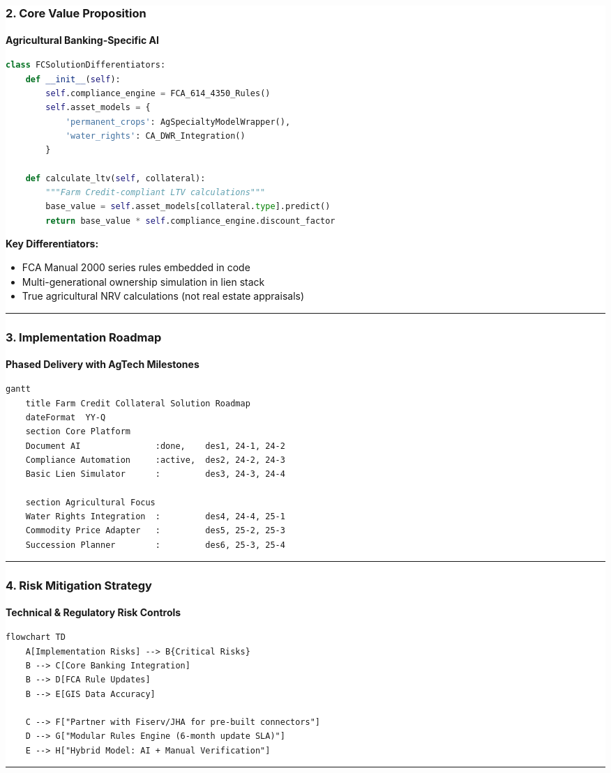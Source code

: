 
### **2. Core Value Proposition**  
**Agricultural Banking-Specific AI**  
```python  
class FCSolutionDifferentiators:  
    def __init__(self):  
        self.compliance_engine = FCA_614_4350_Rules()  
        self.asset_models = {  
            'permanent_crops': AgSpecialtyModelWrapper(),  
            'water_rights': CA_DWR_Integration()  
        }  
        
    def calculate_ltv(self, collateral):  
        """Farm Credit-compliant LTV calculations"""  
        base_value = self.asset_models[collateral.type].predict()  
        return base_value * self.compliance_engine.discount_factor  
```  

**Key Differentiators:**  
- FCA Manual 2000 series rules embedded in code  
- Multi-generational ownership simulation in lien stack  
- True agricultural NRV calculations (not real estate appraisals)  

---

### **3. Implementation Roadmap**  
**Phased Delivery with AgTech Milestones**  
```mermaid  
gantt  
    title Farm Credit Collateral Solution Roadmap  
    dateFormat  YY-Q  
    section Core Platform  
    Document AI               :done,    des1, 24-1, 24-2  
    Compliance Automation     :active,  des2, 24-2, 24-3  
    Basic Lien Simulator      :         des3, 24-3, 24-4  
      
    section Agricultural Focus  
    Water Rights Integration  :         des4, 24-4, 25-1  
    Commodity Price Adapter   :         des5, 25-2, 25-3  
    Succession Planner        :         des6, 25-3, 25-4  
```  

---

### **4. Risk Mitigation Strategy**  
**Technical & Regulatory Risk Controls**  
```mermaid  
flowchart TD  
    A[Implementation Risks] --> B{Critical Risks}  
    B --> C[Core Banking Integration]  
    B --> D[FCA Rule Updates]  
    B --> E[GIS Data Accuracy]  
      
    C --> F["Partner with Fiserv/JHA for pre-built connectors"]  
    D --> G["Modular Rules Engine (6-month update SLA)"]  
    E --> H["Hybrid Model: AI + Manual Verification"]  
```  

---